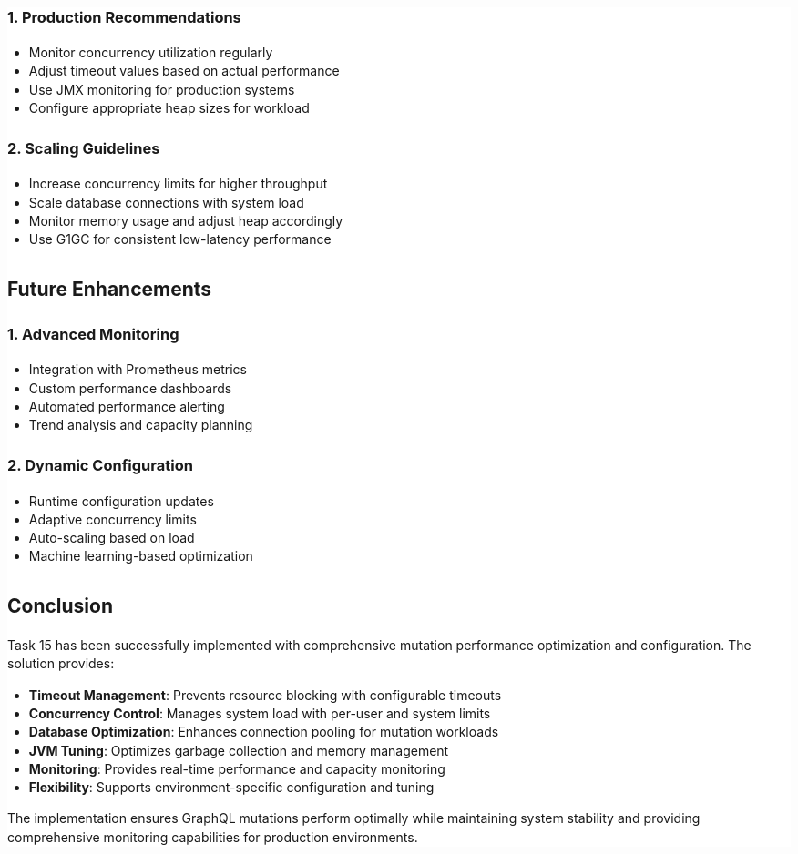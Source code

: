 ### 1. Production Recommendations
- Monitor concurrency utilization regularly
- Adjust timeout values based on actual performance
- Use JMX monitoring for production systems
- Configure appropriate heap sizes for workload

### 2. Scaling Guidelines
- Increase concurrency limits for higher throughput
- Scale database connections with system load
- Monitor memory usage and adjust heap accordingly
- Use G1GC for consistent low-latency performance

## Future Enhancements

### 1. Advanced Monitoring
- Integration with Prometheus metrics
- Custom performance dashboards
- Automated performance alerting
- Trend analysis and capacity planning

### 2. Dynamic Configuration
- Runtime configuration updates
- Adaptive concurrency limits
- Auto-scaling based on load
- Machine learning-based optimization

## Conclusion

Task 15 has been successfully implemented with comprehensive mutation performance optimization and configuration. The solution provides:

- **Timeout Management**: Prevents resource blocking with configurable timeouts
- **Concurrency Control**: Manages system load with per-user and system limits
- **Database Optimization**: Enhances connection pooling for mutation workloads
- **JVM Tuning**: Optimizes garbage collection and memory management
- **Monitoring**: Provides real-time performance and capacity monitoring
- **Flexibility**: Supports environment-specific configuration and tuning

The implementation ensures GraphQL mutations perform optimally while maintaining system stability and providing comprehensive monitoring capabilities for production environments.